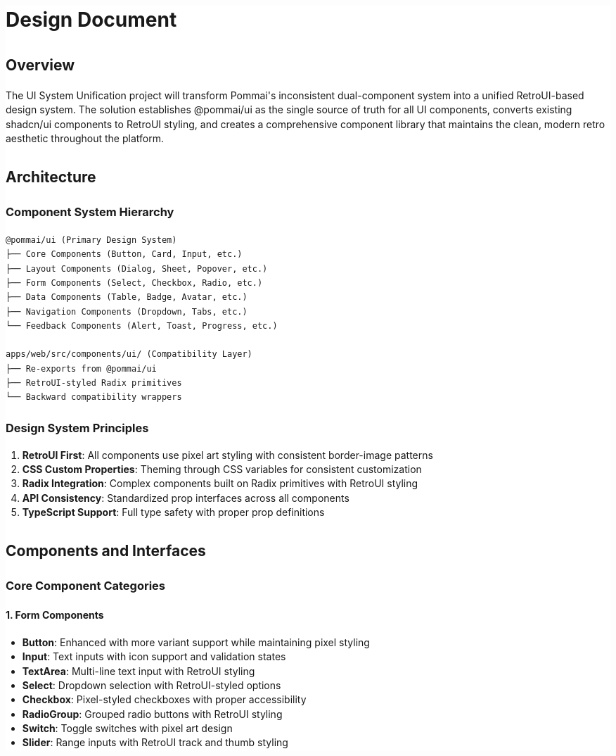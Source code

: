 # Design Document

## Overview

The UI System Unification project will transform Pommai's inconsistent dual-component system into a unified RetroUI-based design system. The solution establishes @pommai/ui as the single source of truth for all UI components, converts existing shadcn/ui components to RetroUI styling, and creates a comprehensive component library that maintains the clean, modern retro aesthetic throughout the platform.

## Architecture

### Component System Hierarchy

```
@pommai/ui (Primary Design System)
├── Core Components (Button, Card, Input, etc.)
├── Layout Components (Dialog, Sheet, Popover, etc.)
├── Form Components (Select, Checkbox, Radio, etc.)
├── Data Components (Table, Badge, Avatar, etc.)
├── Navigation Components (Dropdown, Tabs, etc.)
└── Feedback Components (Alert, Toast, Progress, etc.)

apps/web/src/components/ui/ (Compatibility Layer)
├── Re-exports from @pommai/ui
├── RetroUI-styled Radix primitives
└── Backward compatibility wrappers
```

### Design System Principles

1. **RetroUI First**: All components use pixel art styling with consistent border-image patterns
2. **CSS Custom Properties**: Theming through CSS variables for consistent customization
3. **Radix Integration**: Complex components built on Radix primitives with RetroUI styling
4. **API Consistency**: Standardized prop interfaces across all components
5. **TypeScript Support**: Full type safety with proper prop definitions

## Components and Interfaces

### Core Component Categories

#### 1. Form Components
- **Button**: Enhanced with more variant support while maintaining pixel styling
- **Input**: Text inputs with icon support and validation states
- **TextArea**: Multi-line text input with RetroUI styling
- **Select**: Dropdown selection with RetroUI-styled options
- **Checkbox**: Pixel-styled checkboxes with proper accessibility
- **RadioGroup**: Grouped radio buttons with RetroUI styling
- **Switch**: Toggle switches with pixel art design
- **Slider**: Range inputs with RetroUI track and thumb styling
